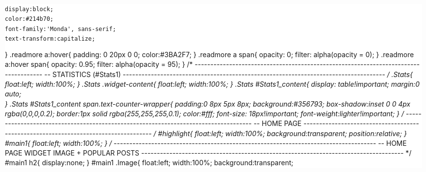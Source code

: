 	display:block;
	color:#214b70;	
	font-family:'Monda', sans-serif;
	text-transform:capitalize;
}
.readmore a:hover{
	padding: 0 20px 0 0;
	color:#3BA2F7;
}
.readmore a span{
    opacity: 0;
    filter: alpha(opacity = 0);	
}
.readmore a:hover span{
    opacity: 0.95;
    filter: alpha(opacity = 95);
}
/* ------------------------------------------------------------------------------------
--  STATISTICS (#Stats1)
------------------------------------------------------------------------------------ */
.Stats{
	float:left;
	width:100%;
}
.Stats .widget-content{
	float:left;
	width:100%;	
}
.Stats #Stats1_content{
    display: table!important;
    margin:0 auto;	
}
.Stats #Stats1_content span.text-counter-wrapper{
    padding:0 8px 5px 8px;
	background:#356793;
	box-shadow:inset 0 0 4px rgba(0,0,0,0.2);
	border:1px solid rgba(255,255,255,0.1);
    color:#fff;
    font-size: 18px!important;
    font-weight:lighter!important;
}
/* ------------------------------------------------------------------------------------
--  HOME PAGE
------------------------------------------------------------------------------------ */
#highlight{
	float:left;
	width:100%;
	background:transparent;
	position:relative;
}
#main1{
	float:left;
	width:100%;	
}
/* ------------------------------------------------------------------------------------
--  HOME PAGE WIDGET IMAGE + POPULAR POSTS
------------------------------------------------------------------------------------ */
#main1 h2{
	display:none;
}
#main1 .Image{
	float:left;
	width:100%;
	background:transparent;
